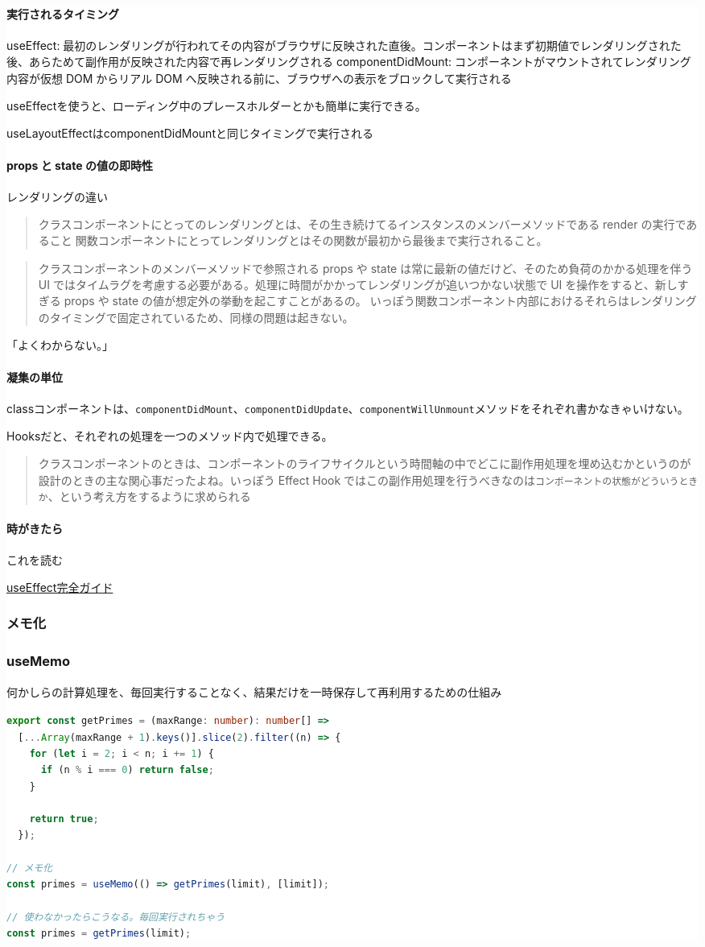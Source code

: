 #### 実行されるタイミング

useEffect: 最初のレンダリングが行われてその内容がブラウザに反映された直後。コンポーネントはまず初期値でレンダリングされた後、あらためて副作用が反映された内容で再レンダリングされる
componentDidMount: コンポーネントがマウントされてレンダリング内容が仮想 DOM からリアル DOM へ反映される前に、ブラウザへの表示をブロックして実行される

useEffectを使うと、ローディング中のプレースホルダーとかも簡単に実行できる。

useLayoutEffectはcomponentDidMountと同じタイミングで実行される

#### props と state の値の即時性

レンダリングの違い

> クラスコンポーネントにとってのレンダリングとは、その生き続けてるインスタンスのメンバーメソッドである render の実行であること
> 関数コンポーネントにとってレンダリングとはその関数が最初から最後まで実行されること。

> クラスコンポーネントのメンバーメソッドで参照される props や state は常に最新の値だけど、そのため負荷のかかる処理を伴う UI ではタイムラグを考慮する必要がある。処理に時間がかかってレンダリングが追いつかない状態で UI を操作をすると、新しすぎる props や state の値が想定外の挙動を起こすことがあるの。
> いっぽう関数コンポーネント内部におけるそれらはレンダリングのタイミングで固定されているため、同様の問題は起きない。

「よくわからない。」

#### 凝集の単位

classコンポーネントは、`componentDidMount`、`componentDidUpdate`、`componentWillUnmount`メソッドをそれぞれ書かなきゃいけない。

Hooksだと、それぞれの処理を一つのメソッド内で処理できる。

> クラスコンポーネントのときは、コンポーネントのライフサイクルという時間軸の中でどこに副作用処理を埋め込むかというのが設計のときの主な関心事だったよね。いっぽう Effect Hook ではこの副作用処理を行うべきなのは`コンポーネントの状態がどういうときか`、という考え方をするように求められる
> 

#### 時がきたら

これを読む

[useEffect完全ガイド](https://overreacted.io/ja/a-complete-guide-to-useeffect/)


### メモ化

### useMemo

何かしらの計算処理を、毎回実行することなく、結果だけを一時保存して再利用するための仕組み


```ts
export const getPrimes = (maxRange: number): number[] =>
  [...Array(maxRange + 1).keys()].slice(2).filter((n) => {
    for (let i = 2; i < n; i += 1) {
      if (n % i === 0) return false;
    }

    return true;
  });

// メモ化
const primes = useMemo(() => getPrimes(limit), [limit]);

// 使わなかったらこうなる。毎回実行されちゃう
const primes = getPrimes(limit);
```
